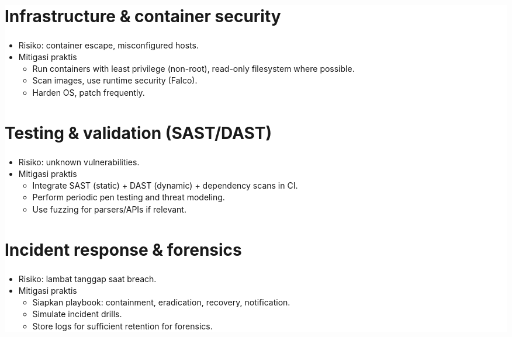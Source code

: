 # Infrastructure & container security

* Risiko: container escape, misconfigured hosts.
* Mitigasi praktis
    * Run containers with least privilege (non-root), read-only filesystem where possible.
    * Scan images, use runtime security (Falco).
    * Harden OS, patch frequently.

# Testing & validation (SAST/DAST)

* Risiko: unknown vulnerabilities.
* Mitigasi praktis
    * Integrate SAST (static) + DAST (dynamic) + dependency scans in CI.
    * Perform periodic pen testing and threat modeling.
    * Use fuzzing for parsers/APIs if relevant.

# Incident response & forensics

* Risiko: lambat tanggap saat breach.
* Mitigasi praktis
    * Siapkan playbook: containment, eradication, recovery, notification.
    * Simulate incident drills.
    * Store logs for sufficient retention for forensics.